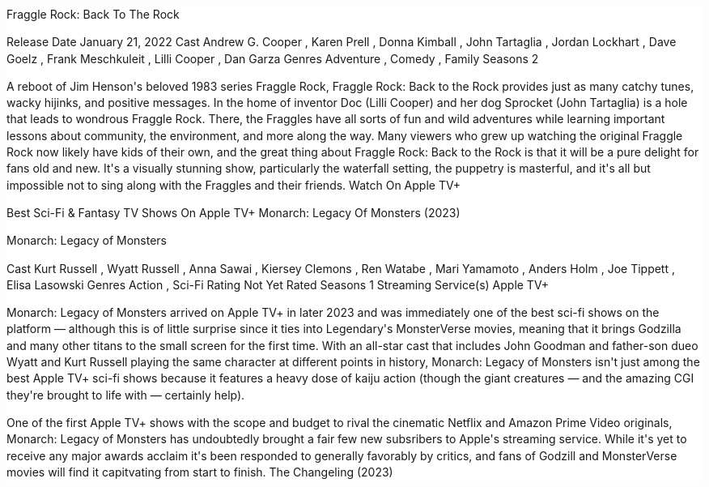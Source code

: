 
 Fraggle Rock: Back To The Rock 

 Release Date   January 21, 2022    Cast   Andrew G. Cooper , Karen Prell , Donna Kimball , John Tartaglia , Jordan Lockhart , Dave Goelz , Frank Meschkuleit , Lilli Cooper , Dan Garza    Genres   Adventure , Comedy , Family    Seasons   2    




 A reboot of Jim Henson&#39;s beloved 1983 series Fraggle Rock, Fraggle Rock: Back to the Rock provides just as many catchy tunes, wacky hijinks, and positive messages. In the home of inventor Doc (Lilli Cooper) and her dog Sprocket (John Tartaglia) is a hole that leads to wondrous Fraggle Rock. There, the Fraggles have all sorts of fun and wild adventures while learning important lessons about community, the environment, and more along the way.
Many viewers who grew up watching the original Fraggle Rock now likely have kids of their own, and the great thing about Fraggle Rock: Back to the Rock is that it will be a pure delight for fans old and new. It&#39;s a visually stunning show, particularly the waterfall setting, the puppetry is masterful, and it&#39;s all but impossible not to sing along with the Fraggles and their friends.
Watch On Apple TV&#43;





 Best Sci-Fi &amp; Fantasy TV Shows On Apple TV&#43; 
Monarch: Legacy Of Monsters (2023)


 







 Monarch: Legacy of Monsters 

 Cast   Kurt Russell , Wyatt Russell , Anna Sawai , Kiersey Clemons , Ren Watabe , Mari Yamamoto , Anders Holm , Joe Tippett , Elisa Lasowski    Genres   Action ,  Sci-Fi    Rating   Not Yet Rated    Seasons   1    Streaming Service(s)   Apple TV&#43;    




 Monarch: Legacy of Monsters arrived on Apple TV&#43; in later 2023 and was immediately one of the best sci-fi shows on the platform — although this is of little surprise since it ties into Legendary&#39;s MonsterVerse movies, meaning that it brings Godzilla and many other titans to the small screen for the first time. With an all-star cast that includes John Goodman and father-son dueo Wyatt and Kurt Russell playing the same character at different points in history, Monarch: Legacy of Monsters isn&#39;t just among the best Apple TV&#43; sci-fi shows because it features a heavy dose of kaiju action (though the giant creatures — and the amazing CGI they&#39;re brought to life with — certainly help).


One of the first Apple TV&#43; shows with the scope and budget to rival the cinematic Netflix and Amazon Prime Video originals, Monarch: Legacy of Monsters has undoubtedly brought a fair few new subsribers to Apple&#39;s streaming service. While it&#39;s yet to receive any major awards acclaim it&#39;s been responded to generally favorably by critics, and fans of Godzill and MonsterVerse movies will find it capitvating from start to finish.
The Changeling (2023)


 
